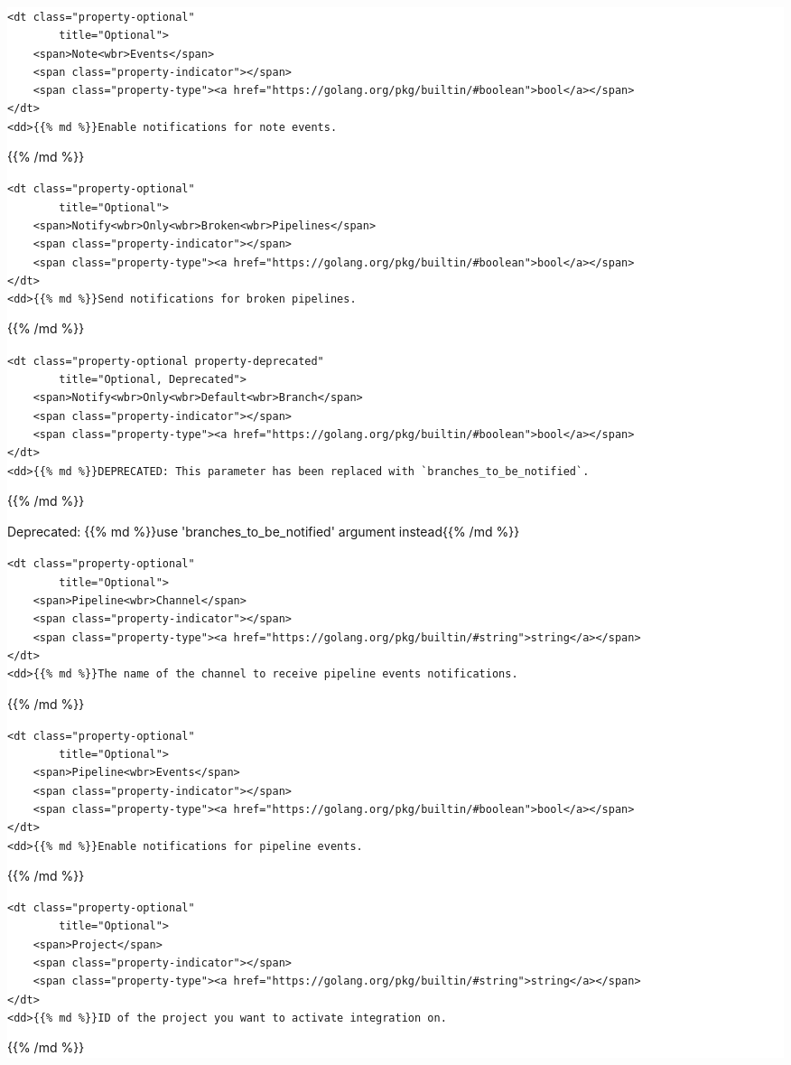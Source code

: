    <dt class="property-optional"
            title="Optional">
        <span>Note<wbr>Events</span>
        <span class="property-indicator"></span>
        <span class="property-type"><a href="https://golang.org/pkg/builtin/#boolean">bool</a></span>
    </dt>
    <dd>{{% md %}}Enable notifications for note events.
{{% /md %}}</dd>

    <dt class="property-optional"
            title="Optional">
        <span>Notify<wbr>Only<wbr>Broken<wbr>Pipelines</span>
        <span class="property-indicator"></span>
        <span class="property-type"><a href="https://golang.org/pkg/builtin/#boolean">bool</a></span>
    </dt>
    <dd>{{% md %}}Send notifications for broken pipelines.
{{% /md %}}</dd>

    <dt class="property-optional property-deprecated"
            title="Optional, Deprecated">
        <span>Notify<wbr>Only<wbr>Default<wbr>Branch</span>
        <span class="property-indicator"></span>
        <span class="property-type"><a href="https://golang.org/pkg/builtin/#boolean">bool</a></span>
    </dt>
    <dd>{{% md %}}DEPRECATED: This parameter has been replaced with `branches_to_be_notified`.
{{% /md %}}<p class="property-message">Deprecated: {{% md %}}use &#39;branches_to_be_notified&#39; argument instead{{% /md %}}</p></dd>

    <dt class="property-optional"
            title="Optional">
        <span>Pipeline<wbr>Channel</span>
        <span class="property-indicator"></span>
        <span class="property-type"><a href="https://golang.org/pkg/builtin/#string">string</a></span>
    </dt>
    <dd>{{% md %}}The name of the channel to receive pipeline events notifications.
{{% /md %}}</dd>

    <dt class="property-optional"
            title="Optional">
        <span>Pipeline<wbr>Events</span>
        <span class="property-indicator"></span>
        <span class="property-type"><a href="https://golang.org/pkg/builtin/#boolean">bool</a></span>
    </dt>
    <dd>{{% md %}}Enable notifications for pipeline events.
{{% /md %}}</dd>

    <dt class="property-optional"
            title="Optional">
        <span>Project</span>
        <span class="property-indicator"></span>
        <span class="property-type"><a href="https://golang.org/pkg/builtin/#string">string</a></span>
    </dt>
    <dd>{{% md %}}ID of the project you want to activate integration on.
{{% /md %}}</dd>
